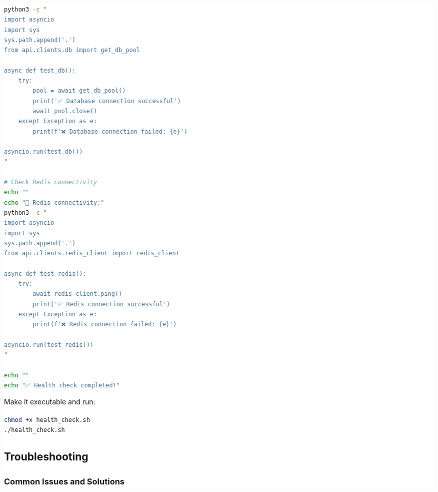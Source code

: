 ```bash
python3 -c "
import asyncio
import sys
sys.path.append('.')
from api.clients.db import get_db_pool

async def test_db():
    try:
        pool = await get_db_pool()
        print('✅ Database connection successful')
        await pool.close()
    except Exception as e:
        print(f'❌ Database connection failed: {e}')

asyncio.run(test_db())
"

# Check Redis connectivity
echo ""
echo "🔴 Redis connectivity:"
python3 -c "
import asyncio
import sys
sys.path.append('.')
from api.clients.redis_client import redis_client

async def test_redis():
    try:
        await redis_client.ping()
        print('✅ Redis connection successful')
    except Exception as e:
        print(f'❌ Redis connection failed: {e}')

asyncio.run(test_redis())
"

echo ""
echo "✅ Health check completed!"
```

Make it executable and run:

```bash
chmod +x health_check.sh
./health_check.sh
```

## Troubleshooting

### Common Issues and Solutions
